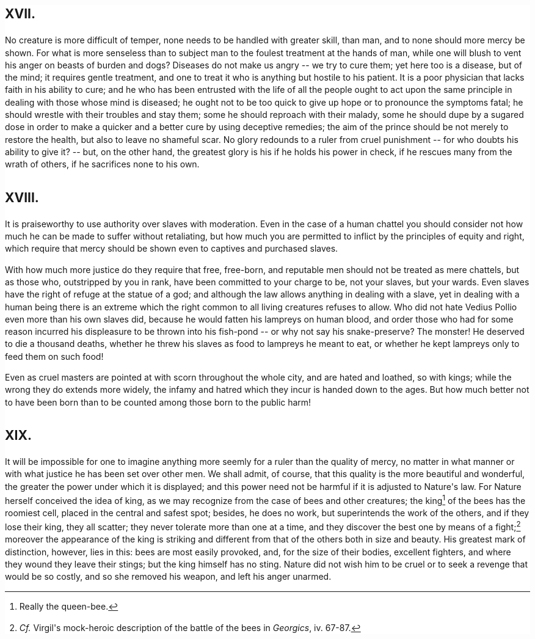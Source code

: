 
## XVII.

No creature is more difficult of temper, none needs to be handled with greater skill, than man, and to none should more mercy be shown.
For what is more senseless than to subject man to the foulest treatment at the hands of man, while one will blush to vent his anger on beasts of burden and dogs?
Diseases do not make us angry -- we try to cure them; yet here too is a disease, but of the mind; it requires gentle treatment, and one to treat it who is anything but hostile to his patient.
It is a poor physician that lacks faith in his ability to cure; and he who has been entrusted with the life of all the people ought to act upon the same principle in dealing with those whose mind is diseased; he ought not to be too quick to give up hope or to pronounce the symptoms fatal; he should wrestle with their troubles and stay them; some he should reproach with their malady, some he should dupe by a sugared dose in order to make a quicker and a better cure by using deceptive remedies; the aim of the prince should be not merely to restore the health, but also to leave no shameful scar.
No glory redounds to a ruler from cruel punishment -- for who doubts his ability to give it? -- but, on the other hand, the greatest glory is his if he holds his power in check, if he rescues many from the wrath of others, if he sacrifices none to his own.


## XVIII.

It is praiseworthy to use authority over slaves with moderation.
Even in the case of a human chattel you should consider not how much he can be made to suffer without retaliating, but how much you are permitted to inflict by the principles of equity and right, which require that mercy should be shown even to captives and purchased slaves.

With how much more justice do they require that free, free-born, and reputable men should not be treated as mere chattels, but as those who, outstripped by you in rank, have been committed to your charge to be, not your slaves, but your wards.
Even slaves have the right of refuge at the statue of a god; and although the law allows anything in dealing with a slave, yet in dealing with a human being there is an extreme which the right common to all living creatures refuses to allow.
Who did not hate Vedius Pollio even more than his own slaves did, because he would fatten his lampreys on human blood, and order those who had for some reason incurred his displeasure to be thrown into his fish-pond -- or why not say his snake-preserve?
The monster!
He deserved to die a thousand deaths, whether he threw his slaves as food to lampreys he meant to eat, or whether he kept lampreys only to feed them on such food!

Even as cruel masters are pointed at with scorn throughout the whole city, and are hated and loathed, so with kings; while the wrong they do extends more widely, the infamy and hatred which they incur is handed down to the ages.
But how much better not to have been born than to be counted among those born to the public harm!


## XIX.

It will be impossible for one to imagine anything more seemly for a ruler than the quality of mercy, no matter in what manner or with what justice he has been set over other men.
We shall admit, of course, that this quality is the more beautiful and wonderful, the greater the power under which it is displayed; and this power need not be harmful if it is adjusted to Nature's law.
For Nature herself conceived the idea of king, as we may recognize from the case of bees and other creatures; the king[^1-27] of the bees has the roomiest cell, placed in the central and safest spot; besides, he does no work, but superintends the work of the others, and if they lose their king, they all scatter; they never tolerate more than one at a time, and they discover the best one by means of a fight;[^1-28] moreover the appearance of the king is striking and different from that of the others both in size and beauty.
His greatest mark of distinction, however, lies in this: bees are most easily provoked, and, for the size of their bodies, excellent fighters, and where they wound they leave their stings; but the king himself has no sting.
Nature did not wish him to be cruel or to seek a revenge that would be so costly, and so she removed his weapon, and left his anger unarmed.


[^1-1]: Literally, "I have spared myself" *i.e.*, by sparing another, according to the reasoning set forth in i. 5. 1.
[^1-2]: Stoicism produced many "conscientious objectors" who were high-minded, yet futile, opponents of imperial rule.
[^1-3]: A reference to the Stoic emphasis upon the responsibility of the individual to the community.
[^1-4]: *i.e.*, the Epicureans.
[^1-5]: Virgil, *Georgics*, iv. 212, where he is speaking of bees and their devotion to their "king."
[^1-6]: Those of Pompey, Marcellus, and Balbus, each of which, it must be remembered, seated many thousands.
[^1-7]: *i.e.*, of the ideal wise man of the Stoics, so rarely produced. Their doctrine that virtue is not merely the greatest but the *only* good allowed no gradation of goodness or badness, and frankly recognized the almost universal depravity of mankind. Seneca with his humane tendencies gives passionate emphasis to this belief, making it the basis of a plea for mercy and kindness.
[^1-8]: To be struck by lightning was interpreted by the soothsayers as a sign of the displeasure of the gods.
[^1-9]: *Prodeo* is the ordinary word for "going out of doors," *orior* is used of the sun.
[^1-10]: *i.e.*, while associated with Antony and Lepidus in the triumvirate.
[^1-11]: This allusion determines approximately the date of the composition of the essay; Nero's eighteenth birthday was Dec. 15, a.d. 55. Octavius was really over twenty at the time of the proscriptions mentioned.
[^1-12]: Cassius Dio, lv. 14-22, places the incident in Rome. The story supplied the theme of Corneille's *Cinna.*
[^1-13]: Dio gives correctly the praenomen Gnaeus; Lucius Cornelius Cinna, son-in-law of Pompey, was the father of the conspirator.
[^1-14]: *Cf.* Cassius Dio, xlviii. 33; Suetonius, *Augustus*, 66.
[^1-15]: Suetonius, *Aug.* 19, mentions these, in the same order, and others.
[^1-16]: The notorious Julia, banished by Augustus on account of her infidelity to Tiberius.
[^1-17]: In the battle with Antony and Cleopatra (31 b.c.).
[^1-18]: When Sextus Pompey was defeated in 36 b.c.
[^1-19]: A rumour was current that Octavius after the siege of Perusia (41-40 b.c.) sacrificed many of the captives at an altar erected to Julius Caesar; *cf.* Suetonius, *Augustus*, 15; Cassius Dio, xlviii. 14.
[^1-20]: See Index.
[^1-21]: A favourite quotation; *cf. De Ira*, i. 20. 4; *De Clem.* ii. 2. 2.
[^1-22]: *i.e.*, to disinheritance in his will.
[^1-23]: *Cf.* the story of Milo's enjoying in exile the mullets of Marseilles in Cassius Dio, xl. 54.
[^1-24]: *i.e.*, Caesar as well as his son.
[^1-25]: In early times the parricide was sewn into a sack with a dog, a cock, a snake, and a monkey, and drowned.
[^1-26]: *i.e.*, though guilty of desertion.
[^1-27]: Really the queen-bee.
[^1-28]: *Cf.* Virgil's mock-heroic description of the battle of the bees in *Georgics*, iv. 67-87.
[^1-29]: *i.e.*, from the tiniest things.
[^1-30]: *i.e.*, the pleasure derived from so much solicitude becomes in itself a motive for living.
[^1-31]: i.e., Claudius, Nero's adoptive father; not a cruel, but an antiquarian, emperor.
[^1-32]: *i.e.*, punished more parricides; *cf.* i. 15. 7.
[^1-33]: *i.e.*, "mercy."
[^1-34]: One of Alexander's generals; *cf. De Ira*, iii. 17. 2.
[^1-35]: With probably allusion to Caligula, the stock example.
[^1-36]: A chaplet of oak leaves, with which the soldier who had saved the life of a fellow-Roman in battle was honoured. The distinction was bestowed on Augustus as the saviour of citizens and was frequently assumed by later emperors.
[^2-1]: The Golden Age -- Shelley's
[^2-2]: *Cf.* i. 12. 4.
[^2-4]: Here, apparently "pity," which is shown below to be a fault, not a virtue.
[^2-5]: A praetor's statement of the issue between contestants in a suit was called a *formula.* This was transmitted to the *iudex*, who after hearing the evidence decided whether the statement was true or false. Hence to lose a suit was *formulā cadere* or *excidere.*
[^2-6]: The rest of the essay is lost. It had apparently three books corresponding to the three divisions of the subject indicated in i. 3. 1.